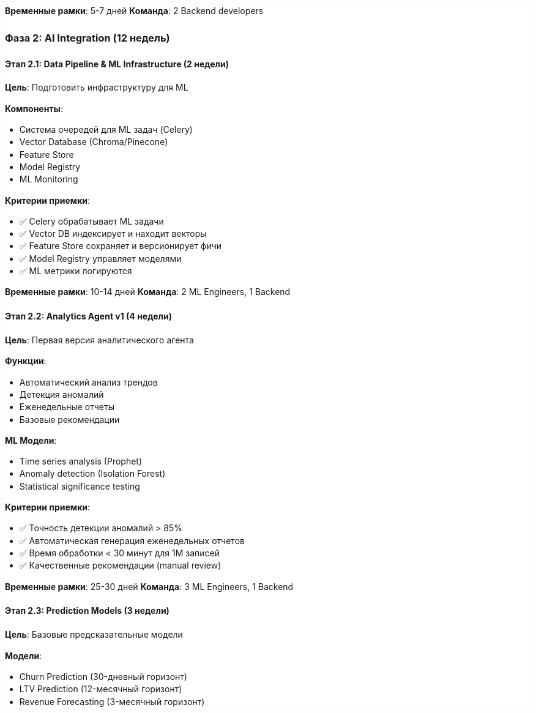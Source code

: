 **Временные рамки**: 5-7 дней
**Команда**: 2 Backend developers

### Фаза 2: AI Integration (12 недель)

#### Этап 2.1: Data Pipeline & ML Infrastructure (2 недели)
**Цель**: Подготовить инфраструктуру для ML

**Компоненты**:
- Система очередей для ML задач (Celery)
- Vector Database (Chroma/Pinecone)
- Feature Store
- Model Registry
- ML Monitoring

**Критерии приемки**:
- ✅ Celery обрабатывает ML задачи
- ✅ Vector DB индексирует и находит векторы
- ✅ Feature Store сохраняет и версионирует фичи
- ✅ Model Registry управляет моделями
- ✅ ML метрики логируются

**Временные рамки**: 10-14 дней
**Команда**: 2 ML Engineers, 1 Backend

#### Этап 2.2: Analytics Agent v1 (4 недели)
**Цель**: Первая версия аналитического агента

**Функции**:
- Автоматический анализ трендов
- Детекция аномалий
- Еженедельные отчеты
- Базовые рекомендации

**ML Модели**:
- Time series analysis (Prophet)
- Anomaly detection (Isolation Forest)
- Statistical significance testing

**Критерии приемки**:
- ✅ Точность детекции аномалий > 85%
- ✅ Автоматическая генерация еженедельных отчетов
- ✅ Время обработки < 30 минут для 1M записей
- ✅ Качественные рекомендации (manual review)

**Временные рамки**: 25-30 дней
**Команда**: 3 ML Engineers, 1 Backend

#### Этап 2.3: Prediction Models (3 недели)
**Цель**: Базовые предсказательные модели

**Модели**:
- Churn Prediction (30-дневный горизонт)
- LTV Prediction (12-месячный горизонт)
- Revenue Forecasting (3-месячный горизонт)
